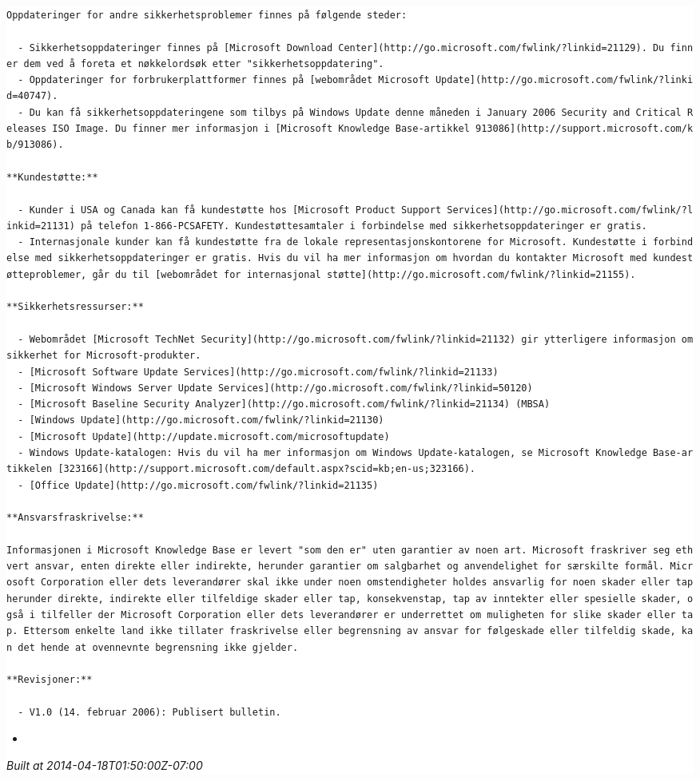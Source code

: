     Oppdateringer for andre sikkerhetsproblemer finnes på følgende steder:
    
      - Sikkerhetsoppdateringer finnes på [Microsoft Download Center](http://go.microsoft.com/fwlink/?linkid=21129). Du finner dem ved å foreta et nøkkelordsøk etter "sikkerhetsoppdatering".
      - Oppdateringer for forbrukerplattformer finnes på [webområdet Microsoft Update](http://go.microsoft.com/fwlink/?linkid=40747).
      - Du kan få sikkerhetsoppdateringene som tilbys på Windows Update denne måneden i January 2006 Security and Critical Releases ISO Image. Du finner mer informasjon i [Microsoft Knowledge Base-artikkel 913086](http://support.microsoft.com/kb/913086).
    
    **Kundestøtte:**
    
      - Kunder i USA og Canada kan få kundestøtte hos [Microsoft Product Support Services](http://go.microsoft.com/fwlink/?linkid=21131) på telefon 1-866-PCSAFETY. Kundestøttesamtaler i forbindelse med sikkerhetsoppdateringer er gratis.
      - Internasjonale kunder kan få kundestøtte fra de lokale representasjonskontorene for Microsoft. Kundestøtte i forbindelse med sikkerhetsoppdateringer er gratis. Hvis du vil ha mer informasjon om hvordan du kontakter Microsoft med kundestøtteproblemer, går du til [webområdet for internasjonal støtte](http://go.microsoft.com/fwlink/?linkid=21155).
    
    **Sikkerhetsressurser:**
    
      - Webområdet [Microsoft TechNet Security](http://go.microsoft.com/fwlink/?linkid=21132) gir ytterligere informasjon om sikkerhet for Microsoft-produkter.
      - [Microsoft Software Update Services](http://go.microsoft.com/fwlink/?linkid=21133)
      - [Microsoft Windows Server Update Services](http://go.microsoft.com/fwlink/?linkid=50120)
      - [Microsoft Baseline Security Analyzer](http://go.microsoft.com/fwlink/?linkid=21134) (MBSA)
      - [Windows Update](http://go.microsoft.com/fwlink/?linkid=21130)
      - [Microsoft Update](http://update.microsoft.com/microsoftupdate)
      - Windows Update-katalogen: Hvis du vil ha mer informasjon om Windows Update-katalogen, se Microsoft Knowledge Base-artikkelen [323166](http://support.microsoft.com/default.aspx?scid=kb;en-us;323166).
      - [Office Update](http://go.microsoft.com/fwlink/?linkid=21135)
    
    **Ansvarsfraskrivelse:**
    
    Informasjonen i Microsoft Knowledge Base er levert "som den er" uten garantier av noen art. Microsoft fraskriver seg ethvert ansvar, enten direkte eller indirekte, herunder garantier om salgbarhet og anvendelighet for særskilte formål. Microsoft Corporation eller dets leverandører skal ikke under noen omstendigheter holdes ansvarlig for noen skader eller tap herunder direkte, indirekte eller tilfeldige skader eller tap, konsekvenstap, tap av inntekter eller spesielle skader, også i tilfeller der Microsoft Corporation eller dets leverandører er underrettet om muligheten for slike skader eller tap. Ettersom enkelte land ikke tillater fraskrivelse eller begrensning av ansvar for følgeskade eller tilfeldig skade, kan det hende at ovennevnte begrensning ikke gjelder.
    
    **Revisjoner:**
    
      - V1.0 (14. februar 2006): Publisert bulletin.

  - 
*Built at 2014-04-18T01:50:00Z-07:00*

